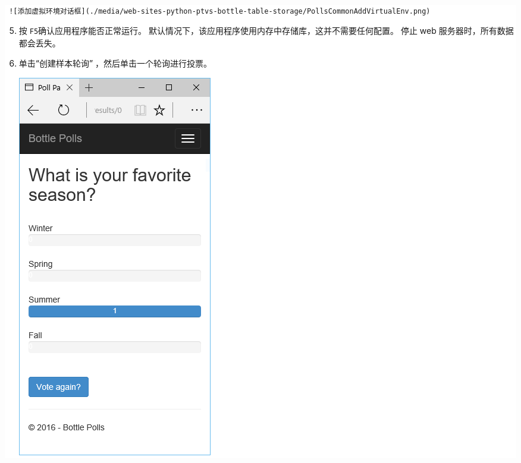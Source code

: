      ![添加虚拟环境对话框](./media/web-sites-python-ptvs-bottle-table-storage/PollsCommonAddVirtualEnv.png)
5. 按 `F5`确认应用程序能否正常运行。 默认情况下，该应用程序使用内存中存储库，这并不需要任何配置。 停止 web 服务器时，所有数据都会丢失。
6. 单击“创建样本轮询” ，然后单击一个轮询进行投票。

     ![Web 浏览器](./media/web-sites-python-ptvs-bottle-table-storage/PollsBottleInMemoryBrowser.png)
